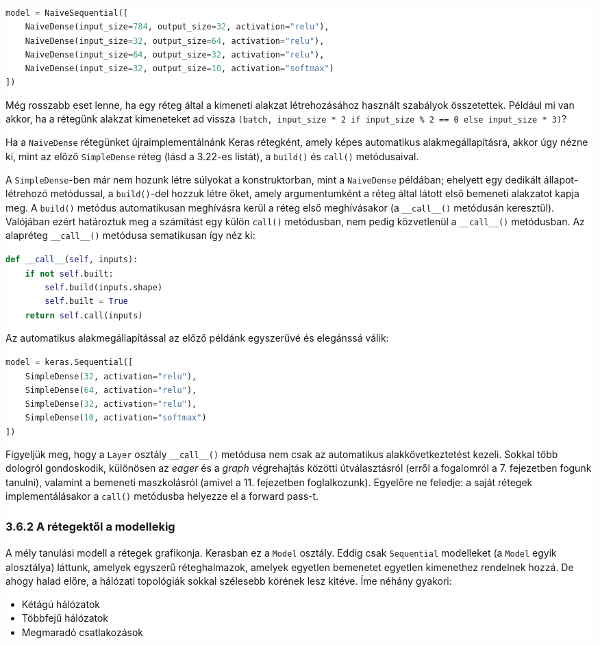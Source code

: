
```python
model = NaiveSequential([
    NaiveDense(input_size=784, output_size=32, activation="relu"),
    NaiveDense(input_size=32, output_size=64, activation="relu"),
    NaiveDense(input_size=64, output_size=32, activation="relu"),
    NaiveDense(input_size=32, output_size=10, activation="softmax")
])
```

Még rosszabb eset lenne, ha egy réteg által a kimeneti alakzat létrehozásához használt szabályok összetettek. Például mi van akkor, ha a rétegünk alakzat kimeneteket ad vissza `(batch, input_size * 2 if input_size % 2 == 0 else input_size * 3)`?

Ha a `NaiveDense` rétegünket újraimplementálnánk Keras rétegként, amely képes automatikus alakmegállapításra, akkor úgy nézne ki, mint az előző `SimpleDense` réteg (lásd a 3.22-es listát), a `build()` és `call()` metódusaival.

A `SimpleDense`-ben már nem hozunk létre súlyokat a konstruktorban, mint a `NaiveDense` példában; ehelyett egy dedikált állapot-létrehozó metódussal, a `build()`-del hozzuk létre őket, amely argumentumként a réteg által látott első bemeneti alakzatot kapja meg. A `build()` metódus automatikusan meghívásra kerül a réteg első meghívásakor (a `__call__()` metódusán keresztül). Valójában ezért határoztuk meg a számítást egy külön `call()` metódusban, nem pedig közvetlenül a `__call__()` metódusban. Az alapréteg `__call__()` metódusa sematikusan így néz ki:


```python
def __call__(self, inputs):
    if not self.built:
        self.build(inputs.shape)
        self.built = True
    return self.call(inputs)
```

Az automatikus alakmegállapítással az előző példánk egyszerűvé és elegánssá válik:


```python
model = keras.Sequential([
    SimpleDense(32, activation="relu"),
    SimpleDense(64, activation="relu"),
    SimpleDense(32, activation="relu"),
    SimpleDense(10, activation="softmax")
])
```

Figyeljük meg, hogy a `Layer` osztály `__call__()` metódusa nem csak az automatikus alakkövetkeztetést kezeli. Sokkal több dologról gondoskodik, különösen az *eager* és a *graph* végrehajtás közötti útválasztásról (erről a fogalomról a 7. fejezetben fogunk tanulni), valamint a bemeneti maszkolásról (amivel a 11. fejezetben foglalkozunk). Egyelőre ne feledje: a saját rétegek implementálásakor a `call()` metódusba helyezze el a forward pass-t.

### 3.6.2 A rétegektől a modellekig

A mély tanulási modell a rétegek grafikonja. Kerasban ez a `Model` osztály. Eddig csak `Sequential` modelleket (a `Model` egyik alosztálya) láttunk, amelyek egyszerű réteghalmazok, amelyek egyetlen bemenetet egyetlen kimenethez rendelnek hozzá. De ahogy halad előre, a hálózati topológiák sokkal szélesebb körének lesz kitéve. Íme néhány gyakori:
* Kétágú hálózatok
* Többfejű hálózatok
* Megmaradó csatlakozások
